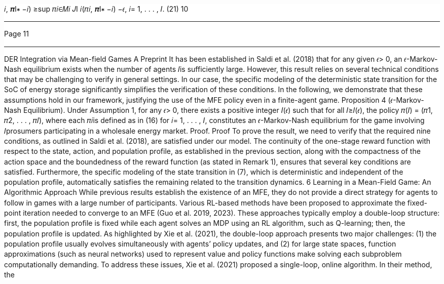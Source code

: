 𝑖, 𝝅I∗
−𝑖) ≥sup
𝜋𝑖∈𝑀𝑖
𝐽I
𝑖(𝜋𝑖, 𝝅I∗
−𝑖) −𝜖, 𝑖= 1, . . . , 𝐼.
(21)
10


---

Page 11

---

DER Integration via Mean-field Games
A Preprint
It has been established in Saldi et al. (2018) that for any given 𝜖> 0, an 𝜖-Markov-Nash equilibrium exists when
the number of agents 𝐼is sufficiently large. However, this result relies on several technical conditions that may be
challenging to verify in general settings. In our case, the specific modeling of the deterministic state transition for the
SoC of energy storage significantly simplifies the verification of these conditions. In the following, we demonstrate that
these assumptions hold in our framework, justifying the use of the MFE policy even in a finite-agent game.
Proposition 4 (𝜖-Markov-Nash Equilibrium). Under Assumption 1, for any 𝜖> 0, there exists a positive integer 𝐼(𝜖)
such that for all 𝐼≥𝐼(𝜖), the policy 𝜋(𝐼) = (𝜋1, 𝜋2, . . . , 𝜋𝐼), where each 𝜋𝑖is defined as in (16) for 𝑖= 1, . . . , 𝐼,
constitutes an 𝜖-Markov-Nash equilibrium for the game involving 𝐼prosumers participating in a wholesale energy
market.
Proof. Proof To prove the result, we need to verify that the required nine conditions, as outlined in Saldi et al. (2018), are
satisfied under our model. The continuity of the one-stage reward function with respect to the state, action, and population
profile, as established in the previous section, along with the compactness of the action space and the boundedness of
the reward function (as stated in Remark 1), ensures that several key conditions are satisfied. Furthermore, the specific
modeling of the state transition in (7), which is deterministic and independent of the population profile, automatically
satisfies the remaining related to the transition dynamics.
6
Learning in a Mean-Field Game: An Algorithmic Approach
While previous results establish the existence of an MFE, they do not provide a direct strategy for agents to follow
in games with a large number of participants. Various RL-based methods have been proposed to approximate the
fixed-point iteration needed to converge to an MFE (Guo et al. 2019, 2023). These approaches typically employ a
double-loop structure: first, the population profile is fixed while each agent solves an MDP using an RL algorithm, such
as Q-learning; then, the population profile is updated.
As highlighted by Xie et al. (2021), the double-loop approach presents two major challenges: (1) the population profile
usually evolves simultaneously with agents’ policy updates, and (2) for large state spaces, function approximations
(such as neural networks) used to represent value and policy functions make solving each subproblem computationally
demanding. To address these issues, Xie et al. (2021) proposed a single-loop, online algorithm. In their method, the
